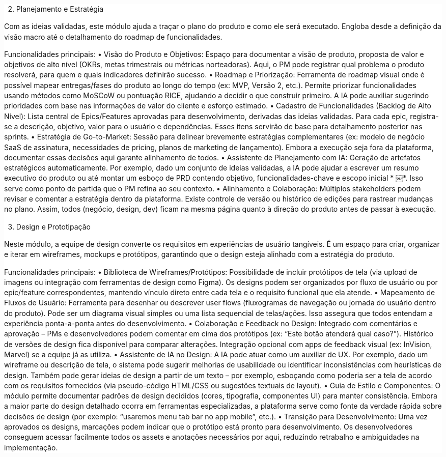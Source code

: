 2. Planejamento e Estratégia

Com as ideias validadas, este módulo ajuda a traçar o plano do produto e como ele será executado. Engloba desde a definição da visão macro até o detalhamento do roadmap de funcionalidades.

Funcionalidades principais:
	•	Visão do Produto e Objetivos: Espaço para documentar a visão de produto, proposta de valor e objetivos de alto nível (OKRs, metas trimestrais ou métricas norteadoras). Aqui, o PM pode registrar qual problema o produto resolverá, para quem e quais indicadores definirão sucesso.
	•	Roadmap e Priorização: Ferramenta de roadmap visual onde é possível mapear entregas/fases do produto ao longo do tempo (ex: MVP, Versão 2, etc.). Permite priorizar funcionalidades usando métodos como MoSCoW ou pontuação RICE, ajudando a decidir o que construir primeiro. A IA pode auxiliar sugerindo prioridades com base nas informações de valor do cliente e esforço estimado.
	•	Cadastro de Funcionalidades (Backlog de Alto Nível): Lista central de Epics/Features aprovadas para desenvolvimento, derivadas das ideias validadas. Para cada epic, registra-se a descrição, objetivo, valor para o usuário e dependências. Esses itens servirão de base para detalhamento posterior nas sprints.
	•	Estratégia de Go-to-Market: Sessão para delinear brevemente estratégias complementares (ex: modelo de negócio SaaS de assinatura, necessidades de pricing, planos de marketing de lançamento). Embora a execução seja fora da plataforma, documentar essas decisões aqui garante alinhamento de todos.
	•	Assistente de Planejamento com IA: Geração de artefatos estratégicos automaticamente. Por exemplo, dado um conjunto de ideias validadas, a IA pode ajudar a escrever um resumo executivo do produto ou até montar um esboço de PRD contendo objetivo, funcionalidades-chave e escopo inicial * ￼*. Isso serve como ponto de partida que o PM refina ao seu contexto.
	•	Alinhamento e Colaboração: Múltiplos stakeholders podem revisar e comentar a estratégia dentro da plataforma. Existe controle de versão ou histórico de edições para rastrear mudanças no plano. Assim, todos (negócio, design, dev) ficam na mesma página quanto à direção do produto antes de passar à execução.

3. Design e Prototipação

Neste módulo, a equipe de design converte os requisitos em experiências de usuário tangíveis. É um espaço para criar, organizar e iterar em wireframes, mockups e protótipos, garantindo que o design esteja alinhado com a estratégia do produto.

Funcionalidades principais:
	•	Biblioteca de Wireframes/Protótipos: Possibilidade de incluir protótipos de tela (via upload de imagens ou integração com ferramentas de design como Figma). Os designs podem ser organizados por fluxo de usuário ou por epic/feature correspondentes, mantendo vínculo direto entre cada tela e o requisito funcional que ela atende.
	•	Mapeamento de Fluxos de Usuário: Ferramenta para desenhar ou descrever user flows (fluxogramas de navegação ou jornada do usuário dentro do produto). Pode ser um diagrama visual simples ou uma lista sequencial de telas/ações. Isso assegura que todos entendam a experiência ponta-a-ponta antes do desenvolvimento.
	•	Colaboração e Feedback no Design: Integrado com comentários e aprovação – PMs e desenvolvedores podem comentar em cima dos protótipos (ex: “Este botão atenderá qual caso?”). Histórico de versões de design fica disponível para comparar alterações. Integração opcional com apps de feedback visual (ex: InVision, Marvel) se a equipe já as utiliza.
	•	Assistente de IA no Design: A IA pode atuar como um auxiliar de UX. Por exemplo, dado um wireframe ou descrição de tela, o sistema pode sugerir melhorias de usabilidade ou identificar inconsistências com heurísticas de design. Também pode gerar ideias de design a partir de um texto – por exemplo, esboçando como poderia ser a tela de acordo com os requisitos fornecidos (via pseudo-código HTML/CSS ou sugestões textuais de layout).
	•	Guia de Estilo e Componentes: O módulo permite documentar padrões de design decididos (cores, tipografia, componentes UI) para manter consistência. Embora a maior parte do design detalhado ocorra em ferramentas especializadas, a plataforma serve como fonte da verdade rápida sobre decisões de design (por exemplo: “usaremos menu tab bar no app mobile”, etc.).
	•	Transição para Desenvolvimento: Uma vez aprovados os designs, marcações podem indicar que o protótipo está pronto para desenvolvimento. Os desenvolvedores conseguem acessar facilmente todos os assets e anotações necessários por aqui, reduzindo retrabalho e ambiguidades na implementação.
